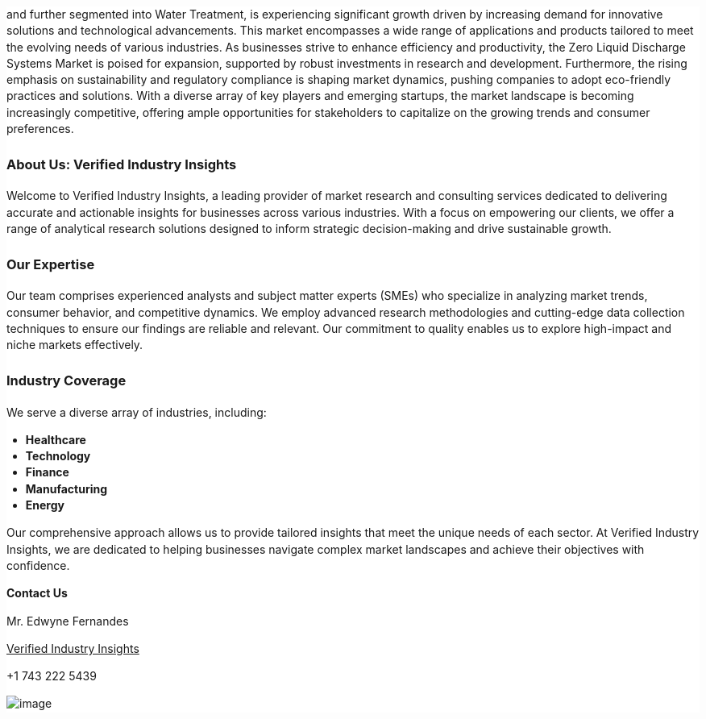 and further segmented into Water Treatment, is experiencing significant growth driven by increasing demand for innovative solutions and technological advancements. This market encompasses a wide range of applications and products tailored to meet the evolving needs of various industries. As businesses strive to enhance efficiency and productivity, the Zero Liquid Discharge Systems Market is poised for expansion, supported by robust investments in research and development. Furthermore, the rising emphasis on sustainability and regulatory compliance is shaping market dynamics, pushing companies to adopt eco-friendly practices and solutions. With a diverse array of key players and emerging startups, the market landscape is becoming increasingly competitive, offering ample opportunities for stakeholders to capitalize on the growing trends and consumer preferences.</p><h3>About Us: Verified Industry Insights</h3><p>Welcome to Verified Industry Insights, a leading provider of market research and consulting services dedicated to delivering accurate and actionable insights for businesses across various industries. With a focus on empowering our clients, we offer a range of analytical research solutions designed to inform strategic decision-making and drive sustainable growth.</p><h3>Our Expertise</h3><p>Our team comprises experienced analysts and subject matter experts (SMEs) who specialize in analyzing market trends, consumer behavior, and competitive dynamics. We employ advanced research methodologies and cutting-edge data collection techniques to ensure our findings are reliable and relevant. Our commitment to quality enables us to explore high-impact and niche markets effectively.</p><h3>Industry Coverage</h3><p>We serve a diverse array of industries, including:</p><ul><li><strong>Healthcare</strong></li><li><strong>Technology</strong></li><li><strong>Finance</strong></li><li><strong>Manufacturing</strong></li><li><strong>Energy</strong></li></ul><p>Our comprehensive approach allows us to provide tailored insights that meet the unique needs of each sector. At Verified Industry Insights, we are dedicated to helping businesses navigate complex market landscapes and achieve their objectives with confidence.</p><p><strong>Contact Us</strong></p><p>Mr. Edwyne Fernandes</p><p><a href="https://www.verifiedindustryinsights.com/">Verified Industry Insights</a></p><p>+1 743 222 5439</p>
![image](https://github.com/user-attachments/assets/226a5792-344c-4dc7-9c1d-40769b1c6708)
